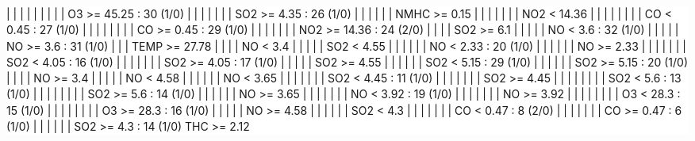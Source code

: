 |   |   |   |   |   |   |   |   |   O3 >= 45.25 : 30 (1/0)
|   |   |   |   |   |   |   SO2 >= 4.35 : 26 (1/0)
|   |   |   |   |   |   NMHC >= 0.15
|   |   |   |   |   |   |   NO2 < 14.36
|   |   |   |   |   |   |   |   CO < 0.45 : 27 (1/0)
|   |   |   |   |   |   |   |   CO >= 0.45 : 29 (1/0)
|   |   |   |   |   |   |   NO2 >= 14.36 : 24 (2/0)
|   |   |   |   SO2 >= 6.1
|   |   |   |   |   NO < 3.6 : 32 (1/0)
|   |   |   |   |   NO >= 3.6 : 31 (1/0)
|   |   |   TEMP >= 27.78
|   |   |   |   NO < 3.4
|   |   |   |   |   SO2 < 4.55
|   |   |   |   |   |   NO < 2.33 : 20 (1/0)
|   |   |   |   |   |   NO >= 2.33
|   |   |   |   |   |   |   SO2 < 4.05 : 16 (1/0)
|   |   |   |   |   |   |   SO2 >= 4.05 : 17 (1/0)
|   |   |   |   |   SO2 >= 4.55
|   |   |   |   |   |   SO2 < 5.15 : 29 (1/0)
|   |   |   |   |   |   SO2 >= 5.15 : 20 (1/0)
|   |   |   |   NO >= 3.4
|   |   |   |   |   NO < 4.58
|   |   |   |   |   |   NO < 3.65
|   |   |   |   |   |   |   SO2 < 4.45 : 11 (1/0)
|   |   |   |   |   |   |   SO2 >= 4.45
|   |   |   |   |   |   |   |   SO2 < 5.6 : 13 (1/0)
|   |   |   |   |   |   |   |   SO2 >= 5.6 : 14 (1/0)
|   |   |   |   |   |   NO >= 3.65
|   |   |   |   |   |   |   NO < 3.92 : 19 (1/0)
|   |   |   |   |   |   |   NO >= 3.92
|   |   |   |   |   |   |   |   O3 < 28.3 : 15 (1/0)
|   |   |   |   |   |   |   |   O3 >= 28.3 : 16 (1/0)
|   |   |   |   |   NO >= 4.58
|   |   |   |   |   |   SO2 < 4.3
|   |   |   |   |   |   |   CO < 0.47 : 8 (2/0)
|   |   |   |   |   |   |   CO >= 0.47 : 6 (1/0)
|   |   |   |   |   |   SO2 >= 4.3 : 14 (1/0)
THC >= 2.12